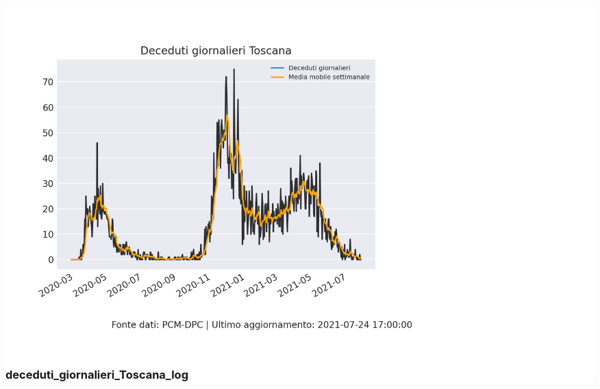 <img src="graphs/epidemia/deceduti_giornalieri_Toscana.jpg" width="600" height="500"></img>
### deceduti_giornalieri_Toscana_log